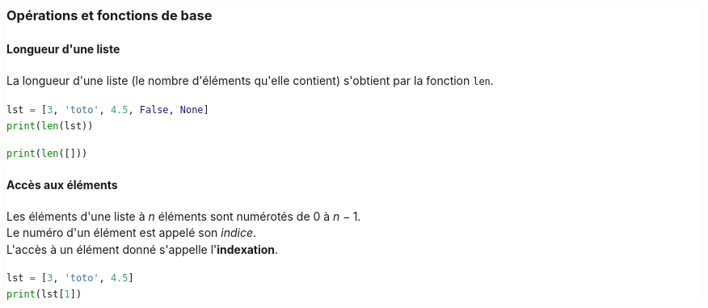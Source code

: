 ### Opérations et fonctions de base

#### Longueur d'une liste

La longueur d'une liste (le nombre d'éléments qu'elle contient) s'obtient par la fonction `len`.


```python
lst = [3, 'toto', 4.5, False, None]
print(len(lst))
```


```python
print(len([]))
```

#### Accès aux éléments

Les éléments d'une liste à $n$ éléments sont numérotés de 0 à $n-1$.  
Le numéro d'un élément est appelé son *indice*.  
L'accès à un élément donné s'appelle l'**indexation**.


```python
lst = [3, 'toto', 4.5]
print(lst[1])
```
